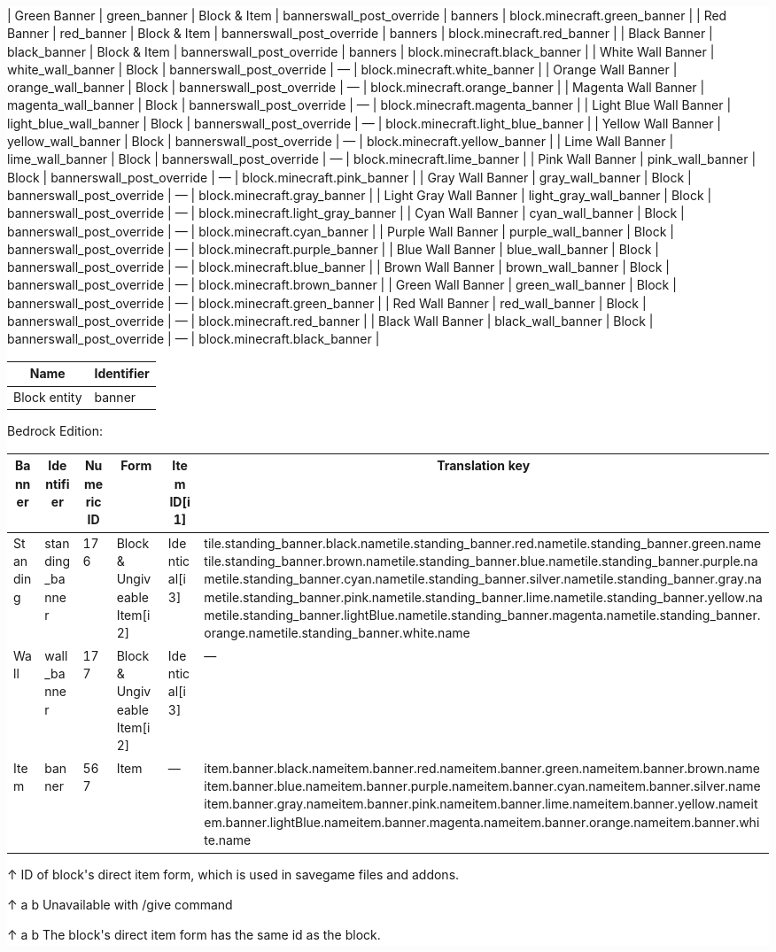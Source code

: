 | Green Banner           | green_banner           | Block & Item | bannerswall_post_override | banners   | block.minecraft.green_banner      |
| Red Banner             | red_banner             | Block & Item | bannerswall_post_override | banners   | block.minecraft.red_banner        |
| Black Banner           | black_banner           | Block & Item | bannerswall_post_override | banners   | block.minecraft.black_banner      |
| White Wall Banner      | white_wall_banner      | Block        | bannerswall_post_override | —         | block.minecraft.white_banner      |
| Orange Wall Banner     | orange_wall_banner     | Block        | bannerswall_post_override | —         | block.minecraft.orange_banner     |
| Magenta Wall Banner    | magenta_wall_banner    | Block        | bannerswall_post_override | —         | block.minecraft.magenta_banner    |
| Light Blue Wall Banner | light_blue_wall_banner | Block        | bannerswall_post_override | —         | block.minecraft.light_blue_banner |
| Yellow Wall Banner     | yellow_wall_banner     | Block        | bannerswall_post_override | —         | block.minecraft.yellow_banner     |
| Lime Wall Banner       | lime_wall_banner       | Block        | bannerswall_post_override | —         | block.minecraft.lime_banner       |
| Pink Wall Banner       | pink_wall_banner       | Block        | bannerswall_post_override | —         | block.minecraft.pink_banner       |
| Gray Wall Banner       | gray_wall_banner       | Block        | bannerswall_post_override | —         | block.minecraft.gray_banner       |
| Light Gray Wall Banner | light_gray_wall_banner | Block        | bannerswall_post_override | —         | block.minecraft.light_gray_banner |
| Cyan Wall Banner       | cyan_wall_banner       | Block        | bannerswall_post_override | —         | block.minecraft.cyan_banner       |
| Purple Wall Banner     | purple_wall_banner     | Block        | bannerswall_post_override | —         | block.minecraft.purple_banner     |
| Blue Wall Banner       | blue_wall_banner       | Block        | bannerswall_post_override | —         | block.minecraft.blue_banner       |
| Brown Wall Banner      | brown_wall_banner      | Block        | bannerswall_post_override | —         | block.minecraft.brown_banner      |
| Green Wall Banner      | green_wall_banner      | Block        | bannerswall_post_override | —         | block.minecraft.green_banner      |
| Red Wall Banner        | red_wall_banner        | Block        | bannerswall_post_override | —         | block.minecraft.red_banner        |
| Black Wall Banner      | black_wall_banner      | Block        | bannerswall_post_override | —         | block.minecraft.black_banner      |

| Name         | Identifier |
|--------------|------------|
| Block entity | banner     |

Bedrock Edition:

| Banner   | Identifier      | Numeric ID | Form                         | Item ID[i 1]   | Translation key                                                                                                                                                                                                                                                                                                                                                                                                                                                                                                     |
|----------|-----------------|------------|------------------------------|----------------|---------------------------------------------------------------------------------------------------------------------------------------------------------------------------------------------------------------------------------------------------------------------------------------------------------------------------------------------------------------------------------------------------------------------------------------------------------------------------------------------------------------------|
| Standing | standing_banner | 176        | Block & Ungiveable Item[i 2] | Identical[i 3] | tile.standing_banner.black.nametile.standing_banner.red.nametile.standing_banner.green.nametile.standing_banner.brown.nametile.standing_banner.blue.nametile.standing_banner.purple.nametile.standing_banner.cyan.nametile.standing_banner.silver.nametile.standing_banner.gray.nametile.standing_banner.pink.nametile.standing_banner.lime.nametile.standing_banner.yellow.nametile.standing_banner.lightBlue.nametile.standing_banner.magenta.nametile.standing_banner.orange.nametile.standing_banner.white.name |
| Wall     | wall_banner     | 177        | Block & Ungiveable Item[i 2] | Identical[i 3] | —                                                                                                                                                                                                                                                                                                                                                                                                                                                                                                                   |
| Item     | banner          | 567        | Item                         | —              | item.banner.black.nameitem.banner.red.nameitem.banner.green.nameitem.banner.brown.nameitem.banner.blue.nameitem.banner.purple.nameitem.banner.cyan.nameitem.banner.silver.nameitem.banner.gray.nameitem.banner.pink.nameitem.banner.lime.nameitem.banner.yellow.nameitem.banner.lightBlue.nameitem.banner.magenta.nameitem.banner.orange.nameitem.banner.white.name                                                                                                                                                 |


↑ ID of block's direct item form, which is used in savegame files and addons.

↑ a b Unavailable with /give command

↑ a b The block's direct item form has the same id as the block.
